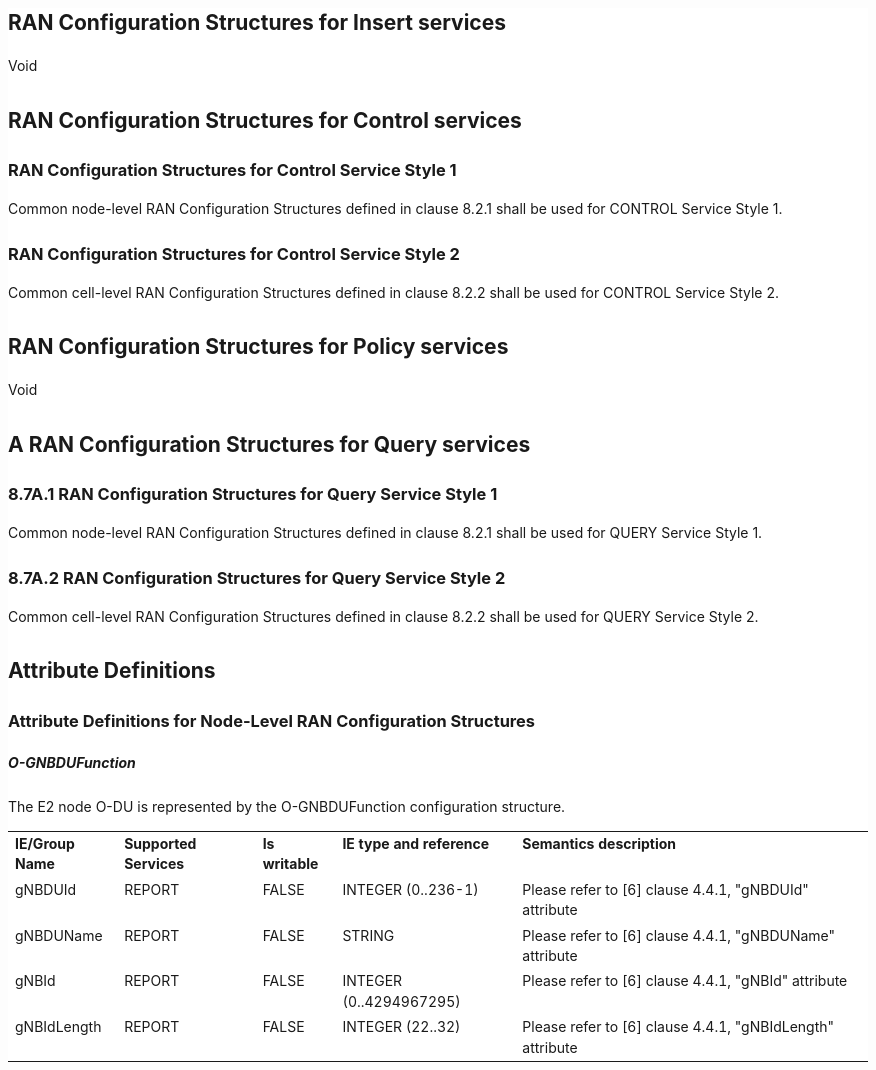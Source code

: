 ## RAN Configuration Structures for Insert services

Void

## RAN Configuration Structures for Control services

### RAN Configuration Structures for Control Service Style 1

Common node-level RAN Configuration Structures defined in clause 8.2.1 shall be used for CONTROL Service Style 1.

### RAN Configuration Structures for Control Service Style 2

Common cell-level RAN Configuration Structures defined in clause 8.2.2 shall be used for CONTROL Service Style 2.

## RAN Configuration Structures for Policy services

Void

## A RAN Configuration Structures for Query services

### 8.7A.1 RAN Configuration Structures for Query Service Style 1

Common node-level RAN Configuration Structures defined in clause 8.2.1 shall be used for QUERY Service Style 1.

### 8.7A.2 RAN Configuration Structures for Query Service Style 2

Common cell-level RAN Configuration Structures defined in clause 8.2.2 shall be used for QUERY Service Style 2.

## Attribute Definitions

### Attribute Definitions for Node-Level RAN Configuration Structures

##### O-GNBDUFunction

The E2 node O-DU is represented by the O-GNBDUFunction configuration structure.

<div class="table-wrapper" markdown="block">

|  |  |  |  |  |
| --- | --- | --- | --- | --- |
| **IE/Group Name** | **Supported Services** | **Is writable** | **IE type and reference** | **Semantics description** |
| gNBDUId | REPORT | FALSE | INTEGER  (0..236-1) | Please refer to [6] clause  4.4.1, "gNBDUId" attribute |
| gNBDUName | REPORT | FALSE | STRING | Please refer to [6] clause 4.4.1, "gNBDUName"  attribute |
| gNBId | REPORT | FALSE | INTEGER (0..4294967295) | Please refer to [6] clause 4.4.1, "gNBId" attribute |
| gNBIdLength | REPORT | FALSE | INTEGER (22..32) | Please refer to [6] clause 4.4.1, "gNBIdLength" attribute |
